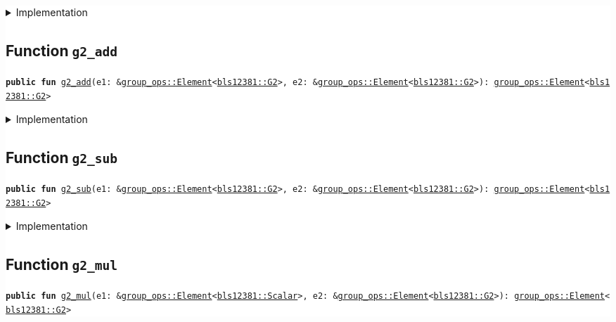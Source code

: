 

<details><summary>Implementation</summary></details>

<a name="0x2_bls12381_g2_add"></a>

## Function `g2_add`



<pre><code><b>public</b> <b>fun</b> <a href="../sui-framework/bls12381.md#0x2_bls12381_g2_add">g2_add</a>(e1: &<a href="../sui-framework/group_ops.md#0x2_group_ops_Element">group_ops::Element</a>&lt;<a href="../sui-framework/bls12381.md#0x2_bls12381_G2">bls12381::G2</a>&gt;, e2: &<a href="../sui-framework/group_ops.md#0x2_group_ops_Element">group_ops::Element</a>&lt;<a href="../sui-framework/bls12381.md#0x2_bls12381_G2">bls12381::G2</a>&gt;): <a href="../sui-framework/group_ops.md#0x2_group_ops_Element">group_ops::Element</a>&lt;<a href="../sui-framework/bls12381.md#0x2_bls12381_G2">bls12381::G2</a>&gt;
</code></pre>



<details><summary>Implementation</summary></details>

<a name="0x2_bls12381_g2_sub"></a>

## Function `g2_sub`



<pre><code><b>public</b> <b>fun</b> <a href="../sui-framework/bls12381.md#0x2_bls12381_g2_sub">g2_sub</a>(e1: &<a href="../sui-framework/group_ops.md#0x2_group_ops_Element">group_ops::Element</a>&lt;<a href="../sui-framework/bls12381.md#0x2_bls12381_G2">bls12381::G2</a>&gt;, e2: &<a href="../sui-framework/group_ops.md#0x2_group_ops_Element">group_ops::Element</a>&lt;<a href="../sui-framework/bls12381.md#0x2_bls12381_G2">bls12381::G2</a>&gt;): <a href="../sui-framework/group_ops.md#0x2_group_ops_Element">group_ops::Element</a>&lt;<a href="../sui-framework/bls12381.md#0x2_bls12381_G2">bls12381::G2</a>&gt;
</code></pre>



<details><summary>Implementation</summary></details>

<a name="0x2_bls12381_g2_mul"></a>

## Function `g2_mul`



<pre><code><b>public</b> <b>fun</b> <a href="../sui-framework/bls12381.md#0x2_bls12381_g2_mul">g2_mul</a>(e1: &<a href="../sui-framework/group_ops.md#0x2_group_ops_Element">group_ops::Element</a>&lt;<a href="../sui-framework/bls12381.md#0x2_bls12381_Scalar">bls12381::Scalar</a>&gt;, e2: &<a href="../sui-framework/group_ops.md#0x2_group_ops_Element">group_ops::Element</a>&lt;<a href="../sui-framework/bls12381.md#0x2_bls12381_G2">bls12381::G2</a>&gt;): <a href="../sui-framework/group_ops.md#0x2_group_ops_Element">group_ops::Element</a>&lt;<a href="../sui-framework/bls12381.md#0x2_bls12381_G2">bls12381::G2</a>&gt;
</code></pre>


